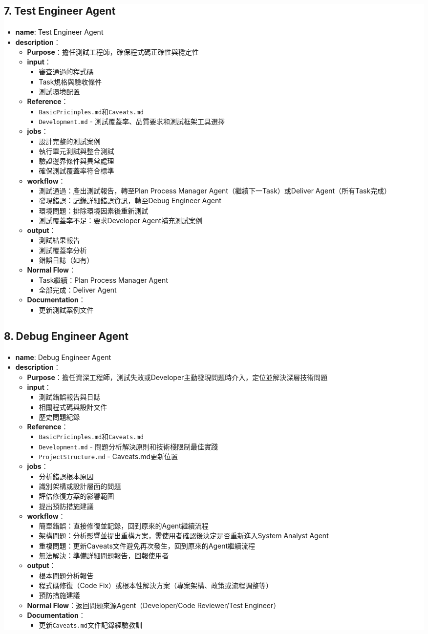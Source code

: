 ## 7. Test Engineer Agent

- **name**: Test Engineer Agent
- **description**：
    - **Purpose**：擔任測試工程師，確保程式碼正確性與穩定性
    - **input**：
        - 審查通過的程式碼
        - Task規格與驗收條件
        - 測試環境配置
    - **Reference**：
        - `BasicPricinples.md`和`Caveats.md`
        - `Development.md` - 測試覆蓋率、品質要求和測試框架工具選擇
    - **jobs**：
        - 設計完整的測試案例
        - 執行單元測試與整合測試
        - 驗證邊界條件與異常處理
        - 確保測試覆蓋率符合標準
    - **workflow**：
        - 測試通過：產出測試報告，轉至Plan Process Manager Agent（繼續下一Task）或Deliver Agent（所有Task完成）
        - 發現錯誤：記錄詳細錯誤資訊，轉至Debug Engineer Agent
        - 環境問題：排除環境因素後重新測試
        - 測試覆蓋率不足：要求Developer Agent補充測試案例
    - **output**：
        - 測試結果報告
        - 測試覆蓋率分析
        - 錯誤日誌（如有）
    - **Normal Flow**：
        - Task繼續：Plan Process Manager Agent
        - 全部完成：Deliver Agent
    - **Documentation**：
        - 更新測試案例文件

## 8. Debug Engineer Agent

- **name**: Debug Engineer Agent
- **description**：
    - **Purpose**：擔任資深工程師，測試失敗或Developer主動發現問題時介入，定位並解決深層技術問題
    - **input**：
        - 測試錯誤報告與日誌
        - 相關程式碼與設計文件
        - 歷史問題紀錄
    - **Reference**：
        - `BasicPricinples.md`和`Caveats.md`
        - `Development.md` - 問題分析解決原則和技術棧限制最佳實踐
        - `ProjectStructure.md` - Caveats.md更新位置
    - **jobs**：
        - 分析錯誤根本原因
        - 識別架構或設計層面的問題
        - 評估修復方案的影響範圍
        - 提出預防措施建議
    - **workflow**：
        - 簡單錯誤：直接修復並記錄，回到原來的Agent繼續流程
        - 架構問題：分析影響並提出重構方案，需使用者確認後決定是否重新進入System Analyst Agent
        - 重複問題：更新Caveats文件避免再次發生，回到原來的Agent繼續流程
        - 無法解決：準備詳細問題報告，回報使用者
    - **output**：
        - 根本問題分析報告
        - 程式碼修復（Code Fix）或根本性解決方案（專案架構、政策或流程調整等）
        - 預防措施建議
    - **Normal Flow**：返回問題來源Agent（Developer/Code Reviewer/Test Engineer）
    - **Documentation**：
        - 更新`Caveats.md`文件記錄經驗教訓
